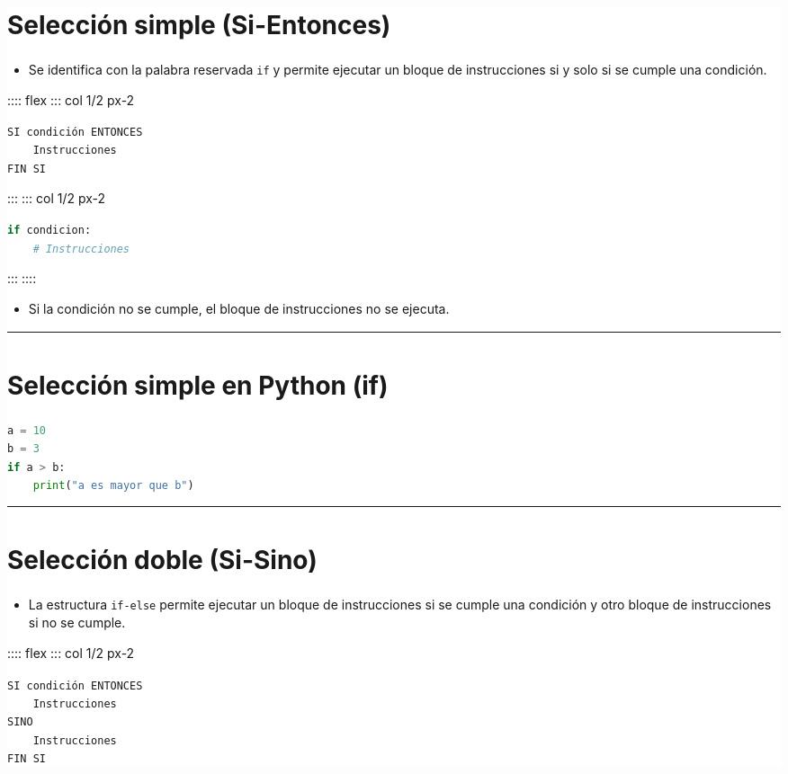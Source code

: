 
# Selección simple (Si-Entonces)

- Se identifica con la palabra reservada ```if``` y permite ejecutar un bloque de instrucciones si y solo si se cumple una condición.

:::: flex
::: col 1/2 px-2

```txt
SI condición ENTONCES
    Instrucciones
FIN SI
```

:::
::: col 1/2 px-2

```python
if condicion:
    # Instrucciones
```

:::
::::

- Si la condición no se cumple, el bloque de instrucciones no se ejecuta.

---

# Selección simple en Python (if)

```python
a = 10
b = 3
if a > b:
    print("a es mayor que b")
```

---

# Selección doble (Si-Sino)

- La estructura ```if-else``` permite ejecutar un bloque de instrucciones si se cumple una condición y otro bloque de instrucciones si no se cumple.

:::: flex
::: col 1/2 px-2

```txt
SI condición ENTONCES
    Instrucciones
SINO
    Instrucciones
FIN SI
```
